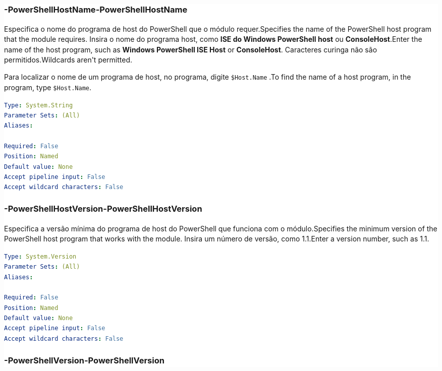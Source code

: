 ### <span data-ttu-id="e76d3-254">-PowerShellHostName</span><span class="sxs-lookup"><span data-stu-id="e76d3-254">-PowerShellHostName</span></span>

<span data-ttu-id="e76d3-255">Especifica o nome do programa de host do PowerShell que o módulo requer.</span><span class="sxs-lookup"><span data-stu-id="e76d3-255">Specifies the name of the PowerShell host program that the module requires.</span></span> <span data-ttu-id="e76d3-256">Insira o nome do programa host, como **ISE do Windows PowerShell host** ou **ConsoleHost**.</span><span class="sxs-lookup"><span data-stu-id="e76d3-256">Enter the name of the host program, such as **Windows PowerShell ISE Host** or **ConsoleHost**.</span></span> <span data-ttu-id="e76d3-257">Caracteres curinga não são permitidos.</span><span class="sxs-lookup"><span data-stu-id="e76d3-257">Wildcards aren't permitted.</span></span>

<span data-ttu-id="e76d3-258">Para localizar o nome de um programa de host, no programa, digite `$Host.Name` .</span><span class="sxs-lookup"><span data-stu-id="e76d3-258">To find the name of a host program, in the program, type `$Host.Name`.</span></span>

```yaml
Type: System.String
Parameter Sets: (All)
Aliases:

Required: False
Position: Named
Default value: None
Accept pipeline input: False
Accept wildcard characters: False
```

### <span data-ttu-id="e76d3-259">-PowerShellHostVersion</span><span class="sxs-lookup"><span data-stu-id="e76d3-259">-PowerShellHostVersion</span></span>

<span data-ttu-id="e76d3-260">Especifica a versão mínima do programa de host do PowerShell que funciona com o módulo.</span><span class="sxs-lookup"><span data-stu-id="e76d3-260">Specifies the minimum version of the PowerShell host program that works with the module.</span></span> <span data-ttu-id="e76d3-261">Insira um número de versão, como 1.1.</span><span class="sxs-lookup"><span data-stu-id="e76d3-261">Enter a version number, such as 1.1.</span></span>

```yaml
Type: System.Version
Parameter Sets: (All)
Aliases:

Required: False
Position: Named
Default value: None
Accept pipeline input: False
Accept wildcard characters: False
```

### <span data-ttu-id="e76d3-262">-PowerShellVersion</span><span class="sxs-lookup"><span data-stu-id="e76d3-262">-PowerShellVersion</span></span>
